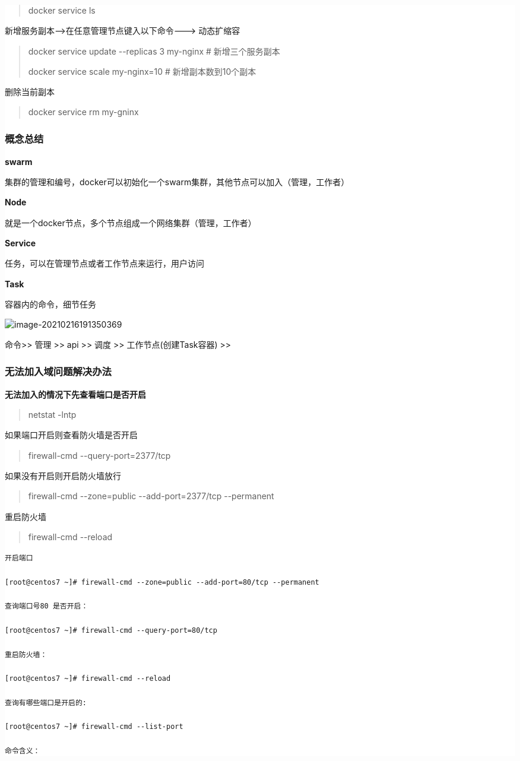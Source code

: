 > docker service ls

新增服务副本-->在任意管理节点键入以下命令---> 动态扩缩容

> docker service update --replicas 3 my-nginx  # 新增三个服务副本
>
> docker service scale my-nginx=10 # 新增副本数到10个副本

删除当前副本

> docker service rm my-gninx

### 概念总结

**swarm** 

集群的管理和编号，docker可以初始化一个swarm集群，其他节点可以加入（管理，工作者）

**Node**

就是一个docker节点，多个节点组成一个网络集群（管理，工作者）

**Service**

任务，可以在管理节点或者工作节点来运行，用户访问

**Task**

容器内的命令，细节任务

![image-20210216191350369](C:\Users\Jerry\Desktop\debian.assets\image-20210216191350369.png)

命令>> 管理 >> api >> 调度 >> 工作节点(创建Task容器) >>





### 无法加入域问题解决办法

   **无法加入的情况下先查看端口是否开启**

   > netstat -lntp

   如果端口开启则查看防火墙是否开启

   > firewall-cmd --query-port=2377/tcp

   如果没有开启则开启防火墙放行

   > firewall-cmd --zone=public --add-port=2377/tcp --permanent

   重启防火墙

   > firewall-cmd --reload

   ```shell
开启端口

[root@centos7 ~]# firewall-cmd --zone=public --add-port=80/tcp --permanent

查询端口号80 是否开启：

[root@centos7 ~]# firewall-cmd --query-port=80/tcp

重启防火墙：

[root@centos7 ~]# firewall-cmd --reload

查询有哪些端口是开启的:

[root@centos7 ~]# firewall-cmd --list-port

命令含义：

   ```